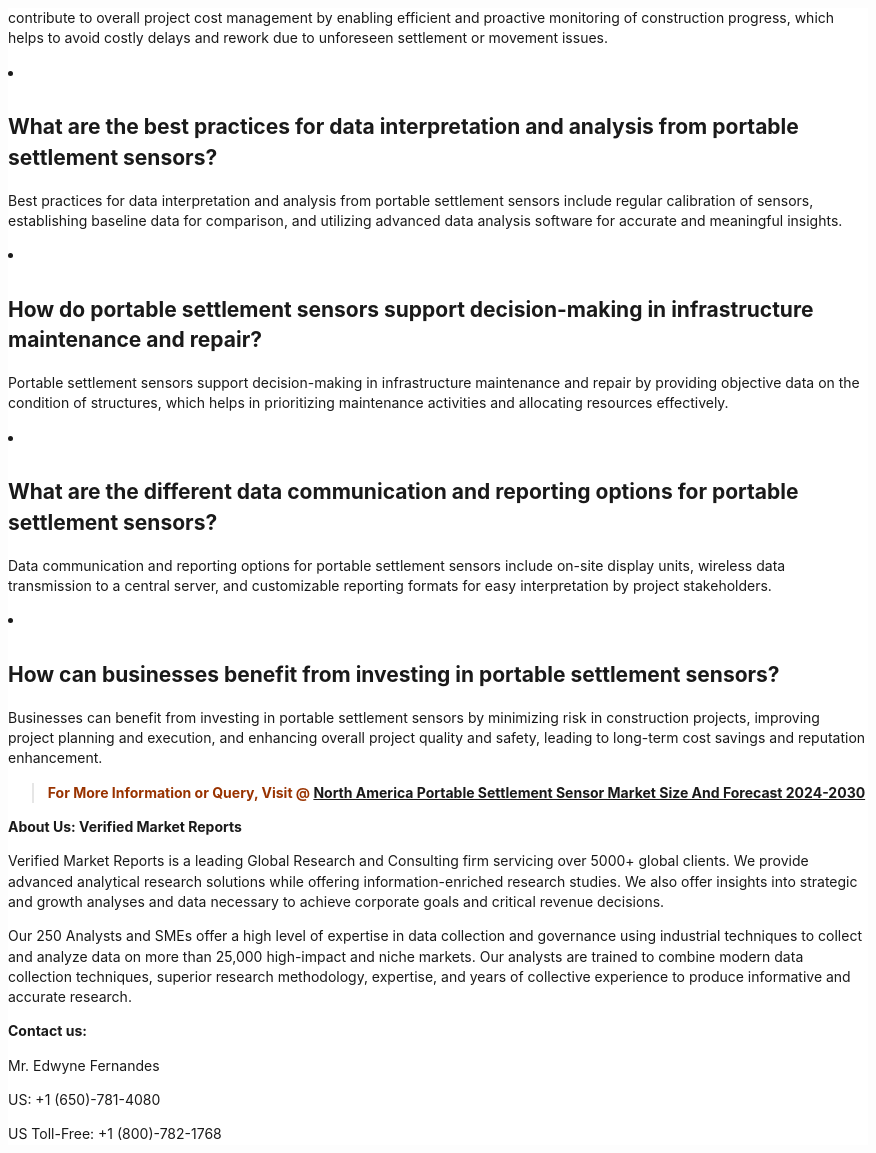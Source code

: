 contribute to overall project cost management by enabling efficient and proactive monitoring of construction progress, which helps to avoid costly delays and rework due to unforeseen settlement or movement issues.</p> </li> <li> <h2>What are the best practices for data interpretation and analysis from portable settlement sensors?</div><div></h2> <p>Best practices for data interpretation and analysis from portable settlement sensors include regular calibration of sensors, establishing baseline data for comparison, and utilizing advanced data analysis software for accurate and meaningful insights.</p> </li> <li> <h2>How do portable settlement sensors support decision-making in infrastructure maintenance and repair?</div><div></h2> <p>Portable settlement sensors support decision-making in infrastructure maintenance and repair by providing objective data on the condition of structures, which helps in prioritizing maintenance activities and allocating resources effectively.</p> </li> <li> <h2>What are the different data communication and reporting options for portable settlement sensors?</div><div></h2> <p>Data communication and reporting options for portable settlement sensors include on-site display units, wireless data transmission to a central server, and customizable reporting formats for easy interpretation by project stakeholders.</p> </li> <li> <h2>How can businesses benefit from investing in portable settlement sensors?</div><div></h2> <p>Businesses can benefit from investing in portable settlement sensors by minimizing risk in construction projects, improving project planning and execution, and enhancing overall project quality and safety, leading to long-term cost savings and reputation enhancement.</p> </li></ol></body></html></p><blockquote><p><span style="color: #993300;"><strong>For More Information or Query, Visit @ <a href="https://www.verifiedmarketreports.com/product/portable-settlement-sensor-market/">North America Portable Settlement Sensor Market Size And Forecast 2024-2030</a></strong></span></p></blockquote><p><strong>About Us: Verified Market Reports</strong></p><p>Verified Market Reports is a leading Global Research and Consulting firm servicing over 5000+ global clients. We provide advanced analytical research solutions while offering information-enriched research studies. We also offer insights into strategic and growth analyses and data necessary to achieve corporate goals and critical revenue decisions.</p><p>Our 250 Analysts and SMEs offer a high level of expertise in data collection and governance using industrial techniques to collect and analyze data on more than 25,000 high-impact and niche markets. Our analysts are trained to combine modern data collection techniques, superior research methodology, expertise, and years of collective experience to produce informative and accurate research.</p><p><strong>Contact us:</strong></p><p>Mr. Edwyne Fernandes</p><p>US: +1 (650)-781-4080</p><p>US Toll-Free: +1 (800)-782-1768</p>
